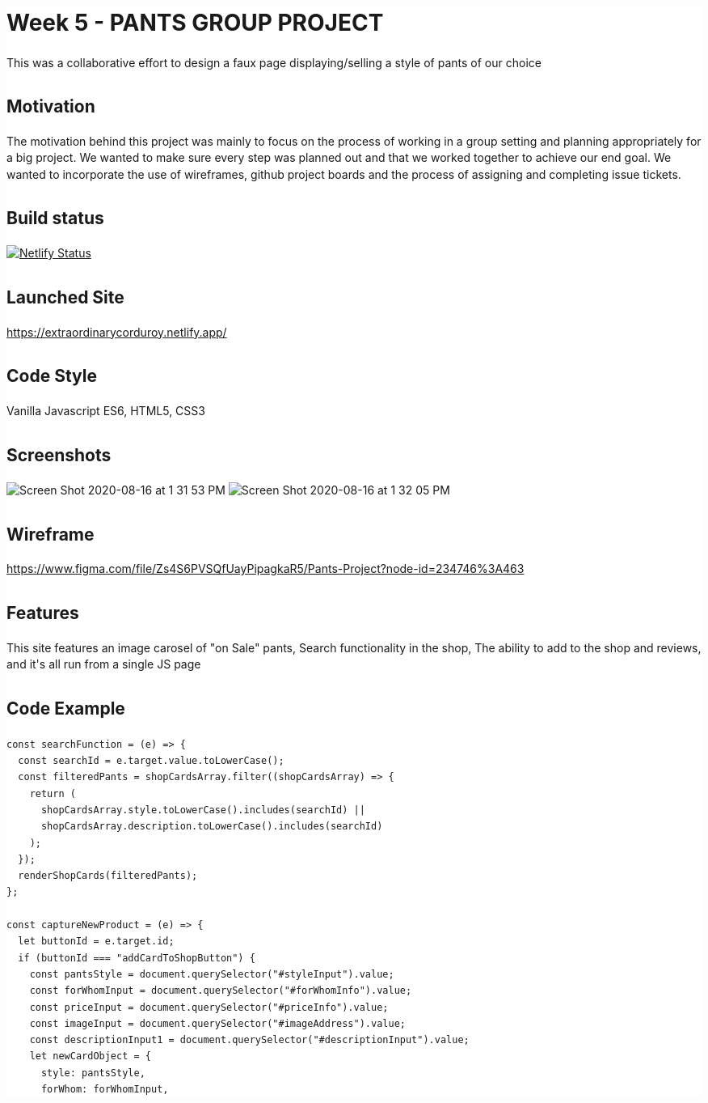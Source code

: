 # Week 5 - PANTS GROUP PROJECT
This was a collaborative effort to design a faux page displaying/selling a style of pants of our choice

## Motivation
The motivation behind this project was mainly to focus on the process of working in a group setting and planning appropriately for a big project. We wanted to make sure every step was planned out and that we worked together to achieve our end goal. We wanted to incorporate the use of wireframes, github project boards and the process of assigning and completing issue tickets.

## Build status
[![Netlify Status](https://api.netlify.com/api/v1/badges/e15a5df1-6251-40be-8ac6-420263835c17/deploy-status)](https://app.netlify.com/sites/extraordinarycorduroy/deploys)

## Launched Site
https://extraordinarycorduroy.netlify.app/

## Code Style
Vanilla Javascript ES6, HTML5, CSS3

## Screenshots
<img width="1264" alt="Screen Shot 2020-08-16 at 1 31 53 PM" src="https://user-images.githubusercontent.com/66916708/90341386-ed893e00-dfc4-11ea-898c-47e0d705182b.png">

<img width="1257" alt="Screen Shot 2020-08-16 at 1 32 05 PM" src="https://user-images.githubusercontent.com/66916708/90341395-fd088700-dfc4-11ea-825b-65f41b8fc238.png">

## Wireframe
https://www.figma.com/file/Zs4S6PVSQfUayPipagkaR5/Pants-Project?node-id=234746%3A463

## Features
This site features an image carosel of "on Sale" pants, Search functionality in the shop, The ability to add to the shop and reviews, and it's all run from a single JS page

## Code Example
```             // SHOP FUNCTIONALITY
const searchFunction = (e) => {
  const searchId = e.target.value.toLowerCase();
  const filteredPants = shopCardsArray.filter((shopCardsArray) => {
    return (
      shopCardsArray.style.toLowerCase().includes(searchId) ||
      shopCardsArray.description.toLowerCase().includes(searchId)
    );
  });
  renderShopCards(filteredPants);
};

const captureNewProduct = (e) => {
  let buttonId = e.target.id;
  if (buttonId === "addCardToShopButton") {
    const pantsStyle = document.querySelector("#styleInput").value;
    const forWhomInput = document.querySelector("#forWhomInfo").value;
    const priceInput = document.querySelector("#priceInfo").value;
    const imageInput = document.querySelector("#imageAddress").value;
    const descriptionInput1 = document.querySelector("#descriptionInput").value;
    let newCardObject = {
      style: pantsStyle,
      forWhom: forWhomInput,
```